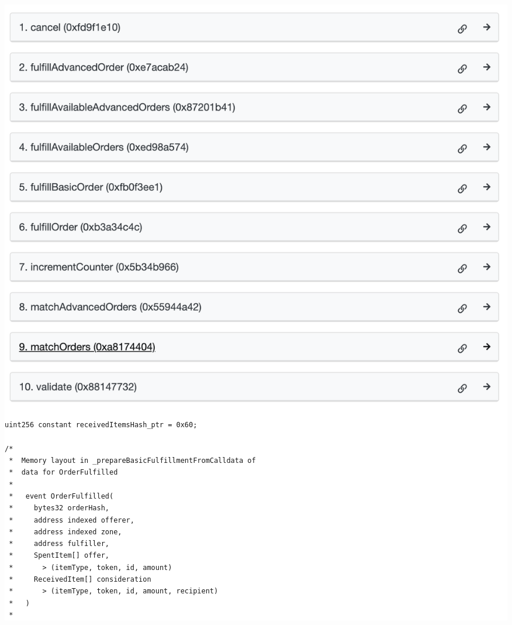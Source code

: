 ![](assets/seaport1.1.png)

```solidity
uint256 constant receivedItemsHash_ptr = 0x60;

/*
 *  Memory layout in _prepareBasicFulfillmentFromCalldata of
 *  data for OrderFulfilled
 *
 *   event OrderFulfilled(
 *     bytes32 orderHash,
 *     address indexed offerer,
 *     address indexed zone,
 *     address fulfiller,
 *     SpentItem[] offer,
 *       > (itemType, token, id, amount)
 *     ReceivedItem[] consideration
 *       > (itemType, token, id, amount, recipient)
 *   )
 *
```
